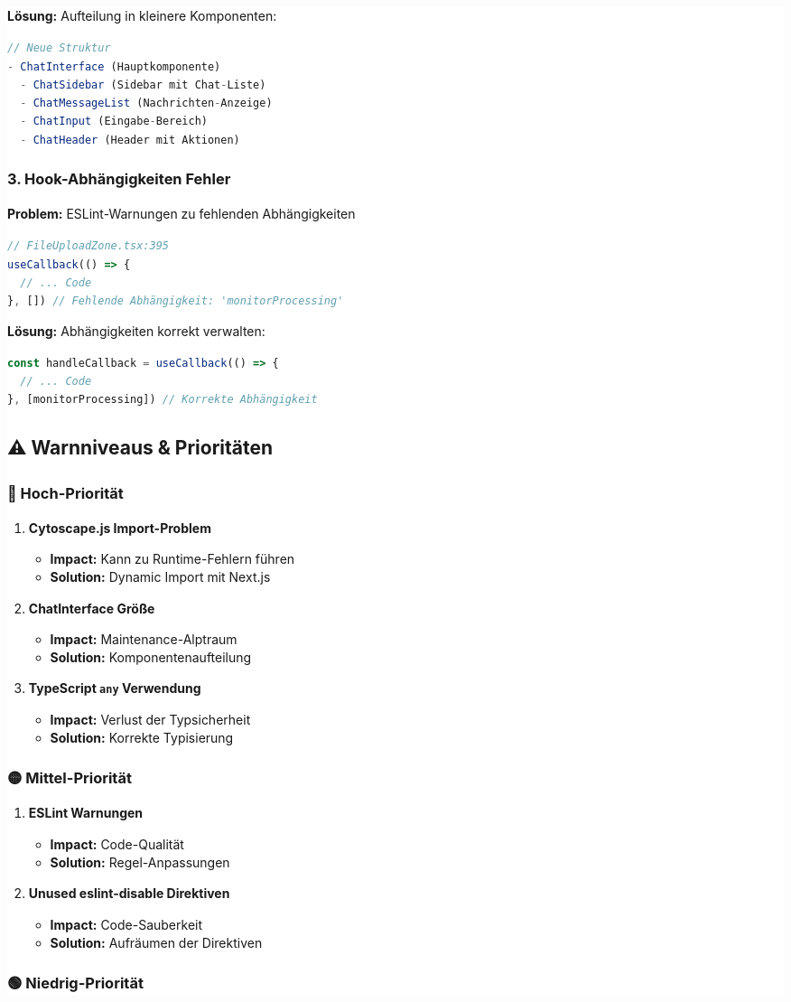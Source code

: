 **Lösung:** Aufteilung in kleinere Komponenten:
```typescript
// Neue Struktur
- ChatInterface (Hauptkomponente)
  - ChatSidebar (Sidebar mit Chat-Liste)
  - ChatMessageList (Nachrichten-Anzeige)
  - ChatInput (Eingabe-Bereich)
  - ChatHeader (Header mit Aktionen)
```

### 3. **Hook-Abhängigkeiten Fehler**

**Problem:** ESLint-Warnungen zu fehlenden Abhängigkeiten
```typescript
// FileUploadZone.tsx:395
useCallback(() => {
  // ... Code
}, []) // Fehlende Abhängigkeit: 'monitorProcessing'
```

**Lösung:** Abhängigkeiten korrekt verwalten:
```typescript
const handleCallback = useCallback(() => {
  // ... Code
}, [monitorProcessing]) // Korrekte Abhängigkeit
```

## ⚠️ Warnniveaus & Prioritäten

### 🔴 Hoch-Priorität

1. **Cytoscape.js Import-Problem**
   - **Impact:** Kann zu Runtime-Fehlern führen
   - **Solution:** Dynamic Import mit Next.js

2. **ChatInterface Größe**
   - **Impact:** Maintenance-Alptraum
   - **Solution:** Komponentenaufteilung

3. **TypeScript `any` Verwendung**
   - **Impact:** Verlust der Typsicherheit
   - **Solution:** Korrekte Typisierung

### 🟡 Mittel-Priorität

1. **ESLint Warnungen**
   - **Impact:** Code-Qualität
   - **Solution:** Regel-Anpassungen

2. **Unused eslint-disable Direktiven**
   - **Impact:** Code-Sauberkeit
   - **Solution:** Aufräumen der Direktiven

### 🟢 Niedrig-Priorität
